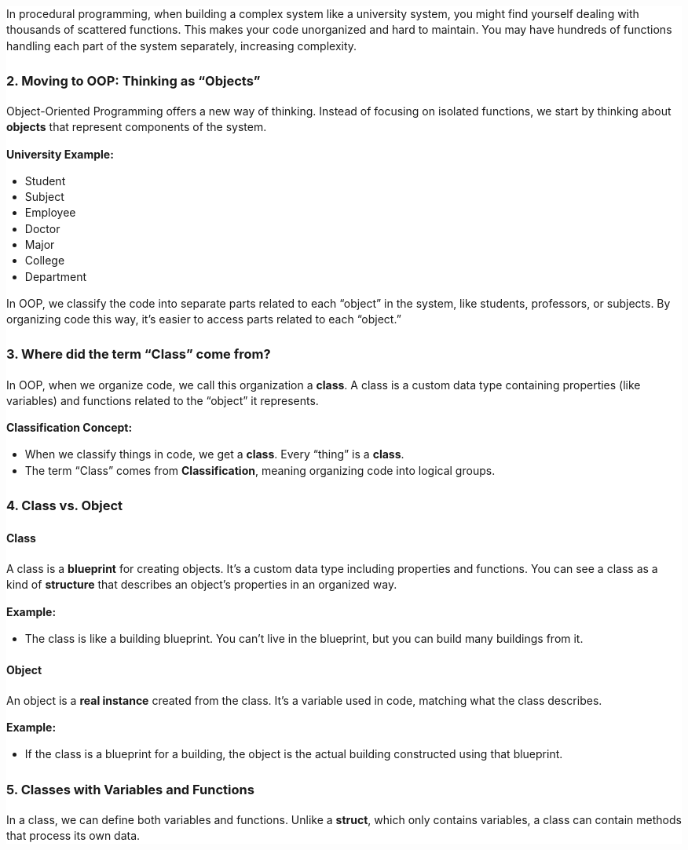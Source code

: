 In procedural programming, when building a complex system like a university system, you might find yourself dealing with thousands of scattered functions. This makes your code unorganized and hard to maintain. You may have hundreds of functions handling each part of the system separately, increasing complexity.

### 2. Moving to OOP: Thinking as “Objects”

Object-Oriented Programming offers a new way of thinking. Instead of focusing on isolated functions, we start by thinking about **objects** that represent components of the system.

**University Example:**
- Student
- Subject
- Employee
- Doctor
- Major
- College
- Department

In OOP, we classify the code into separate parts related to each “object” in the system, like students, professors, or subjects. By organizing code this way, it’s easier to access parts related to each “object.”

### 3. Where did the term “Class” come from?

In OOP, when we organize code, we call this organization a **class**. A class is a custom data type containing properties (like variables) and functions related to the “object” it represents.

**Classification Concept:**
- When we classify things in code, we get a **class**. Every “thing” is a **class**.
- The term “Class” comes from **Classification**, meaning organizing code into logical groups.

### 4. Class vs. Object

#### Class
A class is a **blueprint** for creating objects. It’s a custom data type including properties and functions. You can see a class as a kind of **structure** that describes an object’s properties in an organized way.

**Example:**
- The class is like a building blueprint. You can’t live in the blueprint, but you can build many buildings from it.

#### Object
An object is a **real instance** created from the class. It’s a variable used in code, matching what the class describes.

**Example:**
- If the class is a blueprint for a building, the object is the actual building constructed using that blueprint.

### 5. Classes with Variables and Functions

In a class, we can define both variables and functions. Unlike a **struct**, which only contains variables, a class can contain methods that process its own data.
